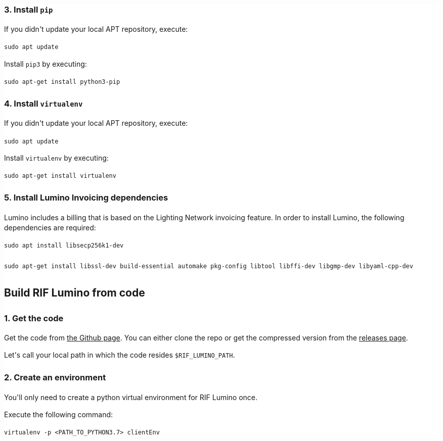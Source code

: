 ### 3. Install `pip`

If you didn't update your local APT repository, execute:

```
sudo apt update
```

Install `pip3` by executing:

```
sudo apt-get install python3-pip
```

### 4. Install `virtualenv`

If you didn't update your local APT repository, execute:

```
sudo apt update
```

Install `virtualenv` by executing:

```
sudo apt-get install virtualenv
```

### 5. Install Lumino Invoicing dependencies

Lumino includes a billing that is based on the Lighting Network invoicing feature. In order to install Lumino, the following dependencies are required:

```
sudo apt install libsecp256k1-dev

sudo apt-get install libssl-dev build-essential automake pkg-config libtool libffi-dev libgmp-dev libyaml-cpp-dev
```

## Build RIF Lumino from code

### 1. Get the code

Get the code from [the Github page](https://github.com/rsksmart/lumino/). You can either clone the repo or get the compressed version from the [releases page](https://github.com/rsksmart/lumino/releases). 

Let's call your local path in which the code resides `$RIF_LUMINO_PATH`.

### 2. Create an environment

You'll only need to create a python virtual environment for RIF Lumino once. 

Execute the following command:

```
virtualenv -p <PATH_TO_PYTHON3.7> clientEnv
```
